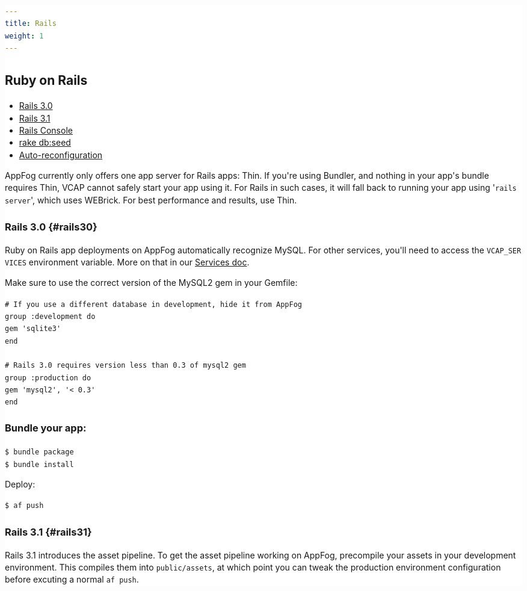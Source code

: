```yaml
---
title: Rails
weight: 1
---
```


## Ruby on Rails

* [Rails 3.0](#rails30)
* [Rails 3.1](#rails31)
* [Rails Console](#rails-console)
* [rake db:seed](#rake-db-seed)
* [Auto-reconfiguration](#autoreconfig)

AppFog currently only offers one app server for Rails apps: Thin. If you're using Bundler, and nothing in your app's bundle requires Thin, VCAP cannot safely start your app using it. For Rails in such cases, it will fall back to running your app using '`rails server`', which uses WEBrick. For best performance and results, use Thin.

### Rails 3.0 {#rails30}

Ruby on Rails app deployments on AppFog automatically recognize MySQL. For other services, you'll need to access the `VCAP_SERVICES` environment variable. More on that in our [Services doc](/services).

Make sure to use the correct version of the MySQL2 gem in your Gemfile:

    # If you use a different database in development, hide it from AppFog
    group :development do
    gem 'sqlite3'
    end
    
    # Rails 3.0 requires version less than 0.3 of mysql2 gem
    group :production do
    gem 'mysql2', '< 0.3'
    end

### Bundle your app:

    $ bundle package
    $ bundle install

Deploy:

    $ af push

### Rails 3.1 {#rails31}

Rails 3.1 introduces the asset pipeline. To get the asset pipeline working on AppFog, precompile your assets in your development environment. This compiles them into `public/assets`, at which point you can tweak the production environment configuration before excuting a normal `af push`.
